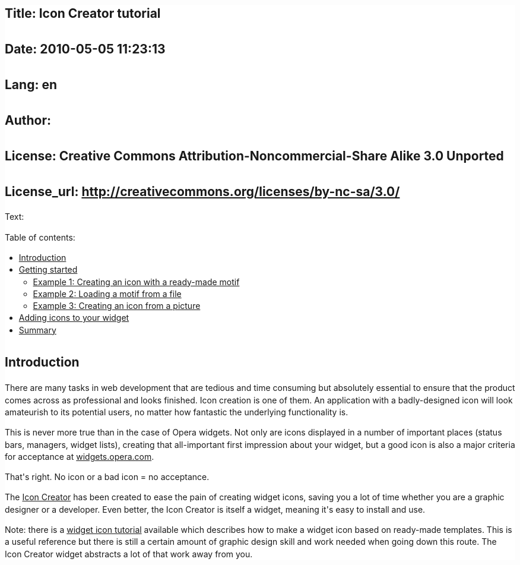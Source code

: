 Title: Icon Creator tutorial
----
Date: 2010-05-05 11:23:13
----
Lang: en
----
Author: 
----
License: Creative Commons Attribution-Noncommercial-Share Alike 3.0 Unported
----
License_url: http://creativecommons.org/licenses/by-nc-sa/3.0/
----
Text:

  <p>Table of contents:</p>

  <ul>
    <li><a href="#introduction">Introduction</a></li>
    <li><a href="#getting-started">Getting started</a>
      <ul>
        <li><a href="#ready-motif">Example 1: Creating an icon with a ready-made motif</a></li>
        <li><a href="#load-from-file">Example 2: Loading a motif from a file</a></li>
        <li><a href="#load-from-picture">Example 3: Creating an icon from a picture</a></li>
      </ul>
    </li>
    <li><a href="#adding">Adding icons to your widget</a></li>
    <li><a href="#summary">Summary</a></li>
  </ul>

  <h2 id="introduction">Introduction</h2>

  <p>There are many tasks in web development that are tedious and time consuming but absolutely essential to ensure that the product comes across as professional and looks finished. Icon creation is one of them. An application with a badly-designed icon will look amateurish to its potential users, no matter how fantastic the underlying functionality is.</p>

  <p>This is never more true than in the case of Opera widgets. Not only are icons displayed in a number of important places (status bars, managers, widget lists), creating that all-important first impression about your widget, but a good icon is also a major criteria for acceptance at <a class="external" href="http://widgets.opera.com/">widgets.opera.com</a>.</p>

  <p>That&#39;s right. No icon or a bad icon = no acceptance.</p>

  <p>The <a href="http://widgets.opera.com/widget/17371/">Icon Creator</a> has been created to ease the pain of creating widget icons, saving you a lot of time whether you are a graphic designer or a developer. Even better, the Icon Creator is itself a widget, meaning it&#39;s easy to install and use.</p>

  <p class="note">Note: there is a <a class="internal" href="http://dev.opera.com/articles/view/custom-opera-widget-icons/">widget icon tutorial</a> available which describes how to make a widget icon based on ready-made templates. This is a useful reference but there is still a certain amount of graphic design skill and work needed when going down this route. The Icon Creator widget abstracts a lot of that work away from you.</p>

